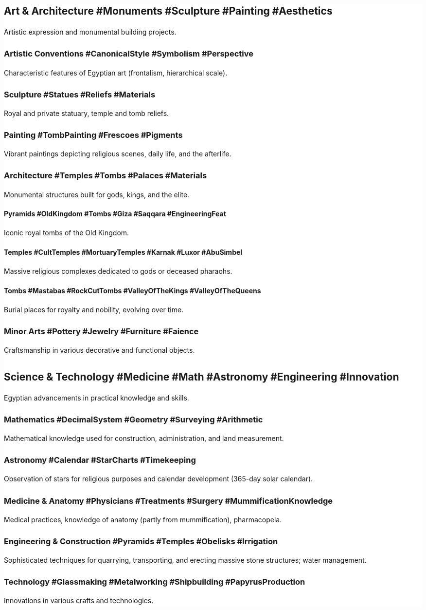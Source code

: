 ## Art & Architecture #Monuments #Sculpture #Painting #Aesthetics
Artistic expression and monumental building projects.
### Artistic Conventions #CanonicalStyle #Symbolism #Perspective
Characteristic features of Egyptian art (frontalism, hierarchical scale).
### Sculpture #Statues #Reliefs #Materials
Royal and private statuary, temple and tomb reliefs.
### Painting #TombPainting #Frescoes #Pigments
Vibrant paintings depicting religious scenes, daily life, and the afterlife.
### Architecture #Temples #Tombs #Palaces #Materials
Monumental structures built for gods, kings, and the elite.
#### Pyramids #OldKingdom #Tombs #Giza #Saqqara #EngineeringFeat
Iconic royal tombs of the Old Kingdom.
#### Temples #CultTemples #MortuaryTemples #Karnak #Luxor #AbuSimbel
Massive religious complexes dedicated to gods or deceased pharaohs.
#### Tombs #Mastabas #RockCutTombs #ValleyOfTheKings #ValleyOfTheQueens
Burial places for royalty and nobility, evolving over time.
### Minor Arts #Pottery #Jewelry #Furniture #Faience
Craftsmanship in various decorative and functional objects.

## Science & Technology #Medicine #Math #Astronomy #Engineering #Innovation
Egyptian advancements in practical knowledge and skills.
### Mathematics #DecimalSystem #Geometry #Surveying #Arithmetic
Mathematical knowledge used for construction, administration, and land measurement.
### Astronomy #Calendar #StarCharts #Timekeeping
Observation of stars for religious purposes and calendar development (365-day solar calendar).
### Medicine & Anatomy #Physicians #Treatments #Surgery #MummificationKnowledge
Medical practices, knowledge of anatomy (partly from mummification), pharmacopeia.
### Engineering & Construction #Pyramids #Temples #Obelisks #Irrigation
Sophisticated techniques for quarrying, transporting, and erecting massive stone structures; water management.
### Technology #Glassmaking #Metalworking #Shipbuilding #PapyrusProduction
Innovations in various crafts and technologies.
